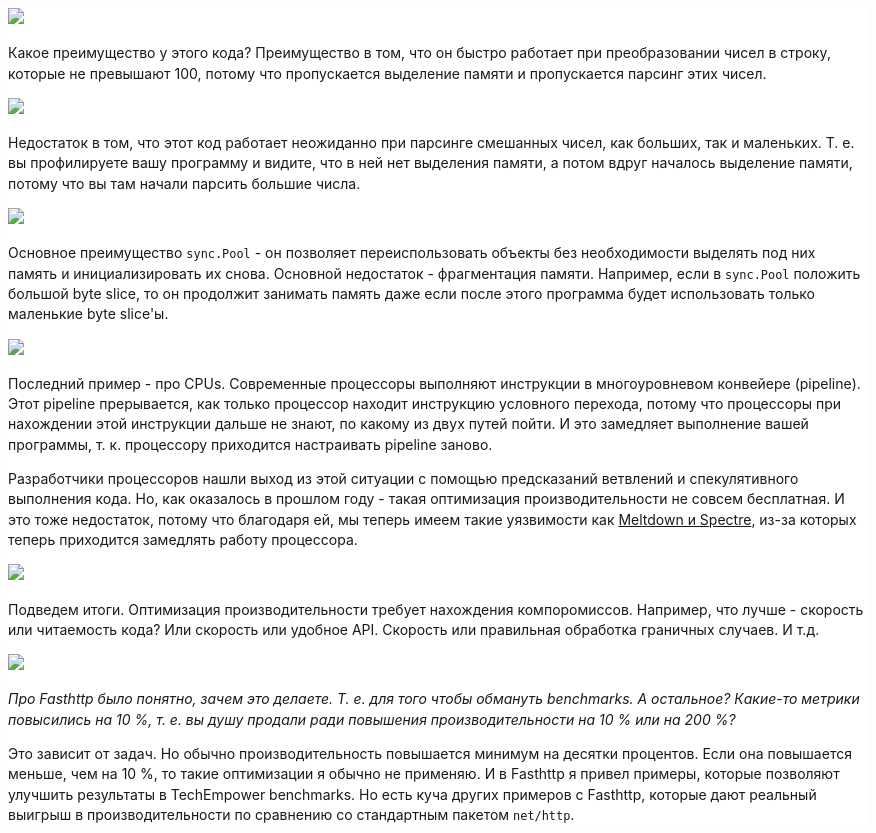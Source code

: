 ![](https://habrastorage.org/webt/xq/jg/gm/xqjggmzduhha2llbe_nnstglliu.png)

Какое преимущество у этого кода? Преимущество в том, что он быстро работает при преобразовании чисел в строку, которые не превышают 100, потому что пропускается выделение памяти и пропускается парсинг этих чисел.

![](https://habrastorage.org/webt/nr/0d/sl/nr0dslfvbf3c6koc66xxfex1w84.png)

Недостаток в том, что этот код работает неожиданно при парсинге смешанных чисел, как больших, так и маленьких. Т. е. вы профилируете вашу программу и видите, что в ней нет выделения памяти, а потом вдруг началось выделение памяти, потому что вы там начали парсить большие числа. 

![](https://habrastorage.org/webt/wi/jb/wz/wijbwzraqen5jeslt6smr_ueq4w.png)

Основное преимущество `sync.Pool` - он позволяет переиспользовать объекты без необходимости выделять под них память и инициализировать их снова.
Основной недостаток - фрагментация памяти. Например, если в `sync.Pool` положить большой byte slice, то он продолжит занимать память даже если после этого программа будет использовать только маленькие byte slice'ы.

![](https://habrastorage.org/webt/xk/af/kl/xkafklq-ejwe63wq8w246peuhj0.png)

Последний пример - про CPUs. Современные процессоры выполняют инструкции в многоуровневом конвейере (pipeline). Этот pipeline прерывается, как только процессор находит инструкцию условного перехода, потому что процессоры при нахождении этой инструкции дальше не знают, по какому из двух путей пойти. И это замедляет выполнение вашей программы, т. к. процессору приходится настраивать pipeline заново. 

Разработчики процессоров нашли выход из этой ситуации с помощью предсказаний ветвлений и спекулятивного выполнения кода. Но, как оказалось в прошлом году - такая оптимизация производительности не совсем бесплатная. И это тоже недостаток, потому что благодаря ей, мы теперь имеем такие уязвимости как [Meltdown и Spectre](https://meltdownattack.com/), из-за которых теперь приходится замедлять работу процессора. 

![](https://habrastorage.org/webt/p_/fe/cq/p_fecqkqd-tozhqkuclktmu0tj0.png)

Подведем итоги. Оптимизация производительности требует нахождения компоромиссов. Например, что лучше - скорость или читаемость кода? Или скорость или удобное API. Скорость или правильная обработка граничных случаев. И т.д.

![](https://habrastorage.org/webt/6p/s3/qo/6ps3qoe912h8r6_uubas2xhj7ro.png)

*Про Fasthttp было понятно, зачем это делаете. Т. е. для того чтобы обмануть benchmarks. А остальное? Какие-то метрики повысились на 10 %, т. е. вы душу продали ради повышения производительности на 10 % или на 200 %?*

Это зависит от задач. Но обычно производительность повышается минимум на десятки процентов. Если она повышается меньше, чем на 10 %, то такие оптимизации я обычно не применяю. И в Fasthttp я привел примеры, которые позволяют улучшить результаты в TechEmpower benchmarks. Но есть куча других примеров c Fasthttp, которые дают реальный выигрыш в производительности по сравнению со стандартным пакетом `net/http`.




